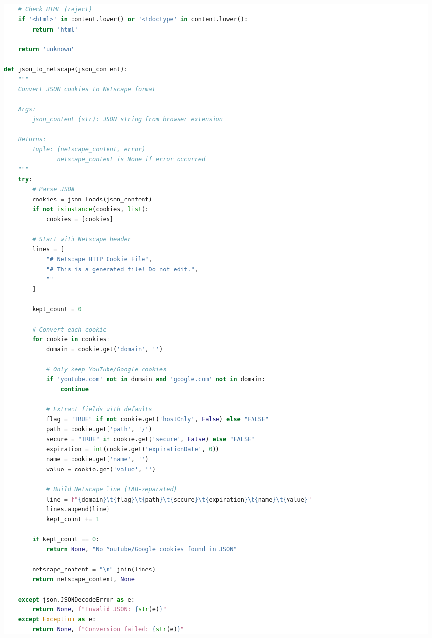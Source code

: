 ```python
    # Check HTML (reject)
    if '<html>' in content.lower() or '<!doctype' in content.lower():
        return 'html'
    
    return 'unknown'

def json_to_netscape(json_content):
    """
    Convert JSON cookies to Netscape format
    
    Args:
        json_content (str): JSON string from browser extension
        
    Returns:
        tuple: (netscape_content, error)
               netscape_content is None if error occurred
    """
    try:
        # Parse JSON
        cookies = json.loads(json_content)
        if not isinstance(cookies, list):
            cookies = [cookies]
        
        # Start with Netscape header
        lines = [
            "# Netscape HTTP Cookie File",
            "# This is a generated file! Do not edit.",
            ""
        ]
        
        kept_count = 0
        
        # Convert each cookie
        for cookie in cookies:
            domain = cookie.get('domain', '')
            
            # Only keep YouTube/Google cookies
            if 'youtube.com' not in domain and 'google.com' not in domain:
                continue
            
            # Extract fields with defaults
            flag = "TRUE" if not cookie.get('hostOnly', False) else "FALSE"
            path = cookie.get('path', '/')
            secure = "TRUE" if cookie.get('secure', False) else "FALSE"
            expiration = int(cookie.get('expirationDate', 0))
            name = cookie.get('name', '')
            value = cookie.get('value', '')
            
            # Build Netscape line (TAB-separated)
            line = f"{domain}\t{flag}\t{path}\t{secure}\t{expiration}\t{name}\t{value}"
            lines.append(line)
            kept_count += 1
        
        if kept_count == 0:
            return None, "No YouTube/Google cookies found in JSON"
        
        netscape_content = "\n".join(lines)
        return netscape_content, None
        
    except json.JSONDecodeError as e:
        return None, f"Invalid JSON: {str(e)}"
    except Exception as e:
        return None, f"Conversion failed: {str(e)}"
```